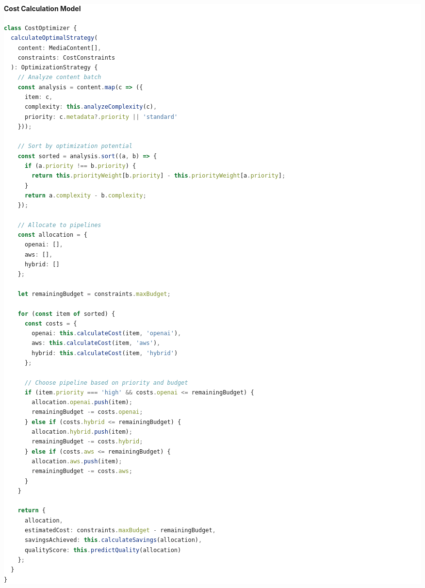 #### Cost Calculation Model
```typescript
class CostOptimizer {
  calculateOptimalStrategy(
    content: MediaContent[],
    constraints: CostConstraints
  ): OptimizationStrategy {
    // Analyze content batch
    const analysis = content.map(c => ({
      item: c,
      complexity: this.analyzeComplexity(c),
      priority: c.metadata?.priority || 'standard'
    }));
    
    // Sort by optimization potential
    const sorted = analysis.sort((a, b) => {
      if (a.priority !== b.priority) {
        return this.priorityWeight[b.priority] - this.priorityWeight[a.priority];
      }
      return a.complexity - b.complexity;
    });
    
    // Allocate to pipelines
    const allocation = {
      openai: [],
      aws: [],
      hybrid: []
    };
    
    let remainingBudget = constraints.maxBudget;
    
    for (const item of sorted) {
      const costs = {
        openai: this.calculateCost(item, 'openai'),
        aws: this.calculateCost(item, 'aws'),
        hybrid: this.calculateCost(item, 'hybrid')
      };
      
      // Choose pipeline based on priority and budget
      if (item.priority === 'high' && costs.openai <= remainingBudget) {
        allocation.openai.push(item);
        remainingBudget -= costs.openai;
      } else if (costs.hybrid <= remainingBudget) {
        allocation.hybrid.push(item);
        remainingBudget -= costs.hybrid;
      } else if (costs.aws <= remainingBudget) {
        allocation.aws.push(item);
        remainingBudget -= costs.aws;
      }
    }
    
    return {
      allocation,
      estimatedCost: constraints.maxBudget - remainingBudget,
      savingsAchieved: this.calculateSavings(allocation),
      qualityScore: this.predictQuality(allocation)
    };
  }
}
```
